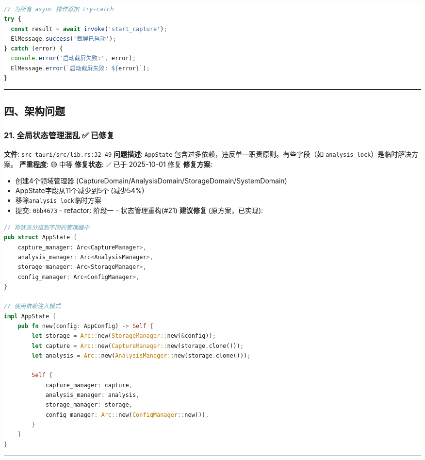 ```typescript
// 为所有 async 操作添加 try-catch
try {
  const result = await invoke('start_capture');
  ElMessage.success('截屏已启动');
} catch (error) {
  console.error('启动截屏失败:', error);
  ElMessage.error(`启动截屏失败: ${error}`);
}
```

---

## 四、架构问题

### 21. 全局状态管理混乱 ✅ 已修复

**文件**: `src-tauri/src/lib.rs:32-49`
**问题描述**: `AppState` 包含过多依赖，违反单一职责原则。有些字段（如 `analysis_lock`）是临时解决方案。
**严重程度**: 🟡 中等
**修复状态**: ✅ 已于 2025-10-01 修复
**修复方案**:
- 创建4个领域管理器 (CaptureDomain/AnalysisDomain/StorageDomain/SystemDomain)
- AppState字段从11个减少到5个 (减少54%)
- 移除`analysis_lock`临时方案
- 提交: `0bb4673` - refactor: 阶段一 - 状态管理重构(#21)
**建议修复** (原方案，已实现):

```rust
// 将状态分组到不同的管理器中
pub struct AppState {
    capture_manager: Arc<CaptureManager>,
    analysis_manager: Arc<AnalysisManager>,
    storage_manager: Arc<StorageManager>,
    config_manager: Arc<ConfigManager>,
}

// 使用依赖注入模式
impl AppState {
    pub fn new(config: AppConfig) -> Self {
        let storage = Arc::new(StorageManager::new(&config));
        let capture = Arc::new(CaptureManager::new(storage.clone()));
        let analysis = Arc::new(AnalysisManager::new(storage.clone()));

        Self {
            capture_manager: capture,
            analysis_manager: analysis,
            storage_manager: storage,
            config_manager: Arc::new(ConfigManager::new()),
        }
    }
}
```

---